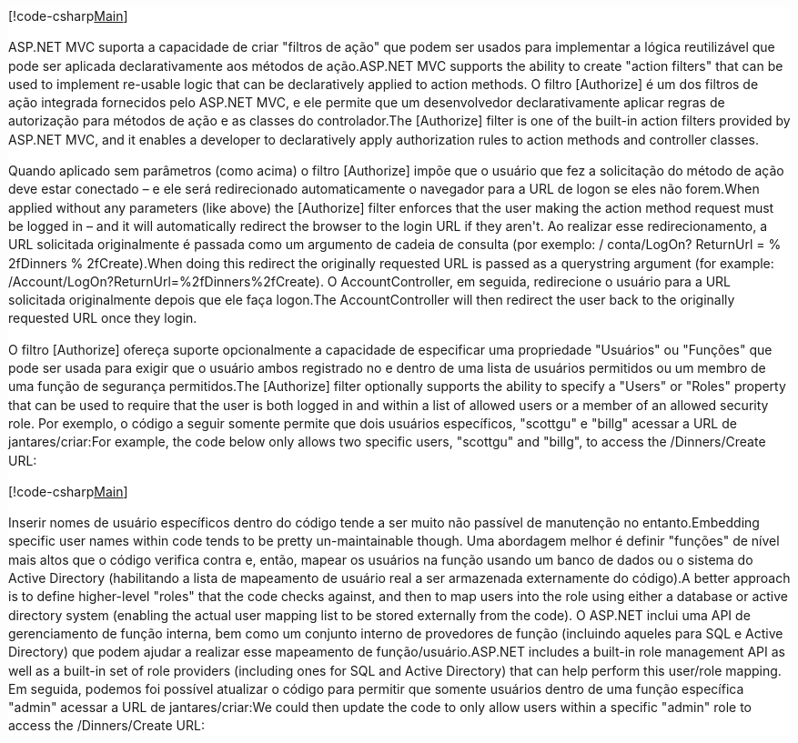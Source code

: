 [!code-csharp[Main](secure-applications-using-authentication-and-authorization/samples/sample1.cs)]

<span data-ttu-id="ca42a-155">ASP.NET MVC suporta a capacidade de criar "filtros de ação" que podem ser usados para implementar a lógica reutilizável que pode ser aplicada declarativamente aos métodos de ação.</span><span class="sxs-lookup"><span data-stu-id="ca42a-155">ASP.NET MVC supports the ability to create "action filters" that can be used to implement re-usable logic that can be declaratively applied to action methods.</span></span> <span data-ttu-id="ca42a-156">O filtro [Authorize] é um dos filtros de ação integrada fornecidos pelo ASP.NET MVC, e ele permite que um desenvolvedor declarativamente aplicar regras de autorização para métodos de ação e as classes do controlador.</span><span class="sxs-lookup"><span data-stu-id="ca42a-156">The [Authorize] filter is one of the built-in action filters provided by ASP.NET MVC, and it enables a developer to declaratively apply authorization rules to action methods and controller classes.</span></span>

<span data-ttu-id="ca42a-157">Quando aplicado sem parâmetros (como acima) o filtro [Authorize] impõe que o usuário que fez a solicitação do método de ação deve estar conectado – e ele será redirecionado automaticamente o navegador para a URL de logon se eles não forem.</span><span class="sxs-lookup"><span data-stu-id="ca42a-157">When applied without any parameters (like above) the [Authorize] filter enforces that the user making the action method request must be logged in – and it will automatically redirect the browser to the login URL if they aren't.</span></span> <span data-ttu-id="ca42a-158">Ao realizar esse redirecionamento, a URL solicitada originalmente é passada como um argumento de cadeia de consulta (por exemplo: / conta/LogOn? ReturnUrl = % 2fDinners % 2fCreate).</span><span class="sxs-lookup"><span data-stu-id="ca42a-158">When doing this redirect the originally requested URL is passed as a querystring argument (for example: /Account/LogOn?ReturnUrl=%2fDinners%2fCreate).</span></span> <span data-ttu-id="ca42a-159">O AccountController, em seguida, redirecione o usuário para a URL solicitada originalmente depois que ele faça logon.</span><span class="sxs-lookup"><span data-stu-id="ca42a-159">The AccountController will then redirect the user back to the originally requested URL once they login.</span></span>

<span data-ttu-id="ca42a-160">O filtro [Authorize] ofereça suporte opcionalmente a capacidade de especificar uma propriedade "Usuários" ou "Funções" que pode ser usada para exigir que o usuário ambos registrado no e dentro de uma lista de usuários permitidos ou um membro de uma função de segurança permitidos.</span><span class="sxs-lookup"><span data-stu-id="ca42a-160">The [Authorize] filter optionally supports the ability to specify a "Users" or "Roles" property that can be used to require that the user is both logged in and within a list of allowed users or a member of an allowed security role.</span></span> <span data-ttu-id="ca42a-161">Por exemplo, o código a seguir somente permite que dois usuários específicos, "scottgu" e "billg" acessar a URL de jantares/criar:</span><span class="sxs-lookup"><span data-stu-id="ca42a-161">For example, the code below only allows two specific users, "scottgu" and "billg", to access the /Dinners/Create URL:</span></span>

[!code-csharp[Main](secure-applications-using-authentication-and-authorization/samples/sample2.cs)]

<span data-ttu-id="ca42a-162">Inserir nomes de usuário específicos dentro do código tende a ser muito não passível de manutenção no entanto.</span><span class="sxs-lookup"><span data-stu-id="ca42a-162">Embedding specific user names within code tends to be pretty un-maintainable though.</span></span> <span data-ttu-id="ca42a-163">Uma abordagem melhor é definir "funções" de nível mais altos que o código verifica contra e, então, mapear os usuários na função usando um banco de dados ou o sistema do Active Directory (habilitando a lista de mapeamento de usuário real a ser armazenada externamente do código).</span><span class="sxs-lookup"><span data-stu-id="ca42a-163">A better approach is to define higher-level "roles" that the code checks against, and then to map users into the role using either a database or active directory system (enabling the actual user mapping list to be stored externally from the code).</span></span> <span data-ttu-id="ca42a-164">O ASP.NET inclui uma API de gerenciamento de função interna, bem como um conjunto interno de provedores de função (incluindo aqueles para SQL e Active Directory) que podem ajudar a realizar esse mapeamento de função/usuário.</span><span class="sxs-lookup"><span data-stu-id="ca42a-164">ASP.NET includes a built-in role management API as well as a built-in set of role providers (including ones for SQL and Active Directory) that can help perform this user/role mapping.</span></span> <span data-ttu-id="ca42a-165">Em seguida, podemos foi possível atualizar o código para permitir que somente usuários dentro de uma função específica "admin" acessar a URL de jantares/criar:</span><span class="sxs-lookup"><span data-stu-id="ca42a-165">We could then update the code to only allow users within a specific "admin" role to access the /Dinners/Create URL:</span></span>
